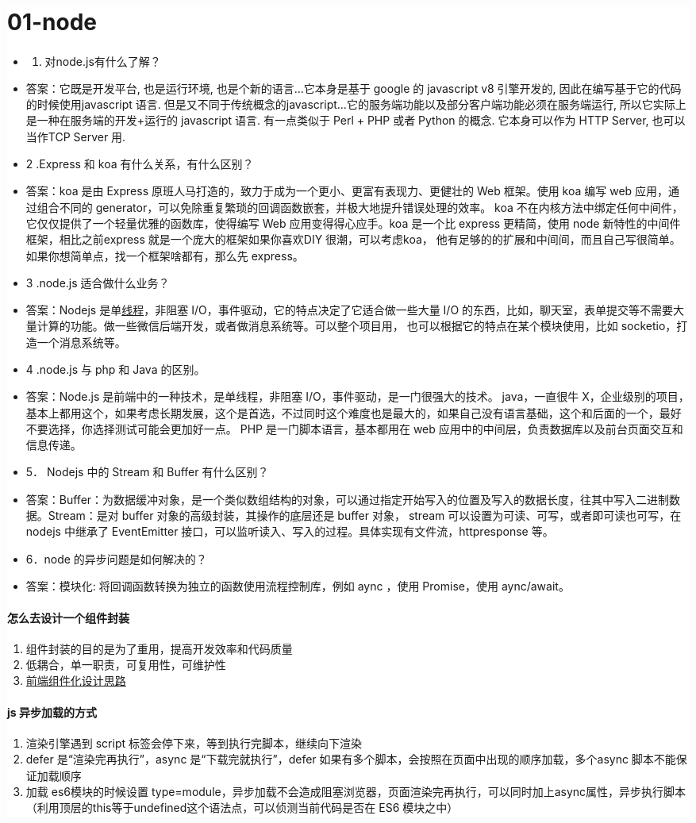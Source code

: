 # 01-node



- 1. 对node.js有什么了解？
     　　

- 答案：它既是开发平台, 也是运行环境, 也是个新的语言...它本身是基于 google 的 javascript v8 引擎开发的, 因此在编写基于它的代码的时候使用javascript 语言. 但是又不同于传统概念的javascript...它的服务端功能以及部分客户端功能必须在服务端运行, 所以它实际上是一种在服务端的开发+运行的 javascript 语言. 有一点类似于 Perl + PHP 或者 Python 的概念. 它本身可以作为 HTTP Server, 也可以当作TCP Server 用.
  　　

- 2 .Express 和 koa 有什么关系，有什么区别？
  　　

- 答案：koa 是由 Express 原班人马打造的，致力于成为一个更小、更富有表现力、更健壮的 Web 框架。使用 koa 编写 web 应用，通过组合不同的 generator，可以免除重复繁琐的回调函数嵌套，并极大地提升错误处理的效率。 koa 不在内核方法中绑定任何中间件，它仅仅提供了一个轻量优雅的函数库，使得编写 Web 应用变得得心应手。koa 是一个比 express 更精简，使用 node 新特性的中间件框架，相比之前express 就是一个庞大的框架如果你喜欢DIY 很潮，可以考虑koa， 他有足够的的扩展和中间间，而且自己写很简单。如果你想简单点，找一个框架啥都有，那么先 express。
  　　

- 3 .node.js 适合做什么业务？
  　　

- 答案：Nodejs 是单[线程](https://www.boxuegu.com/news/250.html)，非阻塞 I/O，事件驱动，它的特点决定了它适合做一些大量 I/O 的东西，比如，聊天室，表单提交等不需要大量计算的功能。做一些微信后端开发，或者做消息系统等。可以整个项目用， 也可以根据它的特点在某个模块使用，比如 socketio，打造一个消息系统等。
  　　

- 4 .node.js 与 php 和 Java 的区别。
  　　

- 答案：Node.js 是前端中的一种技术，是单线程，非阻塞 I/O，事件驱动，是一门很强大的技术。 java，一直很牛 X，企业级别的项目，基本上都用这个，如果考虑长期发展，这个是首选，不过同时这个难度也是最大的，如果自己没有语言基础，这个和后面的一个，最好不要选择，你选择测试可能会更加好一点。 PHP 是一门脚本语言，基本都用在 web 应用中的中间层，负责数据库以及前台页面交互和信息传递。
  　　

- 5． Nodejs 中的 Stream 和 Buffer 有什么区别？
  　　

- 答案：Buffer：为数据缓冲对象，是一个类似数组结构的对象，可以通过指定开始写入的位置及写入的数据长度，往其中写入二进制数据。Stream：是对 buffer 对象的高级封装，其操作的底层还是 buffer 对象， stream 可以设置为可读、可写，或者即可读也可写，在 nodejs 中继承了 EventEmitter 接口，可以监听读入、写入的过程。具体实现有文件流，httpresponse 等。
  　　

- 6．node 的异步问题是如何解决的？
  　　

- 答案：模块化: 将回调函数转换为独立的函数使用流程控制库，例如 aync ，使用 Promise，使用 aync/await。



#### 怎么去设计一个组件封装

1. 组件封装的目的是为了重用，提高开发效率和代码质量
2. 低耦合，单一职责，可复用性，可维护性
3. [前端组件化设计思路](http://ijser.cn/2017-06-25-web-component-design-in-front-end/)

#### js 异步加载的方式

1. 渲染引擎遇到 script 标签会停下来，等到执行完脚本，继续向下渲染
2. defer 是“渲染完再执行”，async 是“下载完就执行”，defer 如果有多个脚本，会按照在页面中出现的顺序加载，多个async 脚本不能保证加载顺序
3. 加载 es6模块的时候设置 type=module，异步加载不会造成阻塞浏览器，页面渲染完再执行，可以同时加上async属性，异步执行脚本（利用顶层的this等于undefined这个语法点，可以侦测当前代码是否在 ES6 模块之中）
